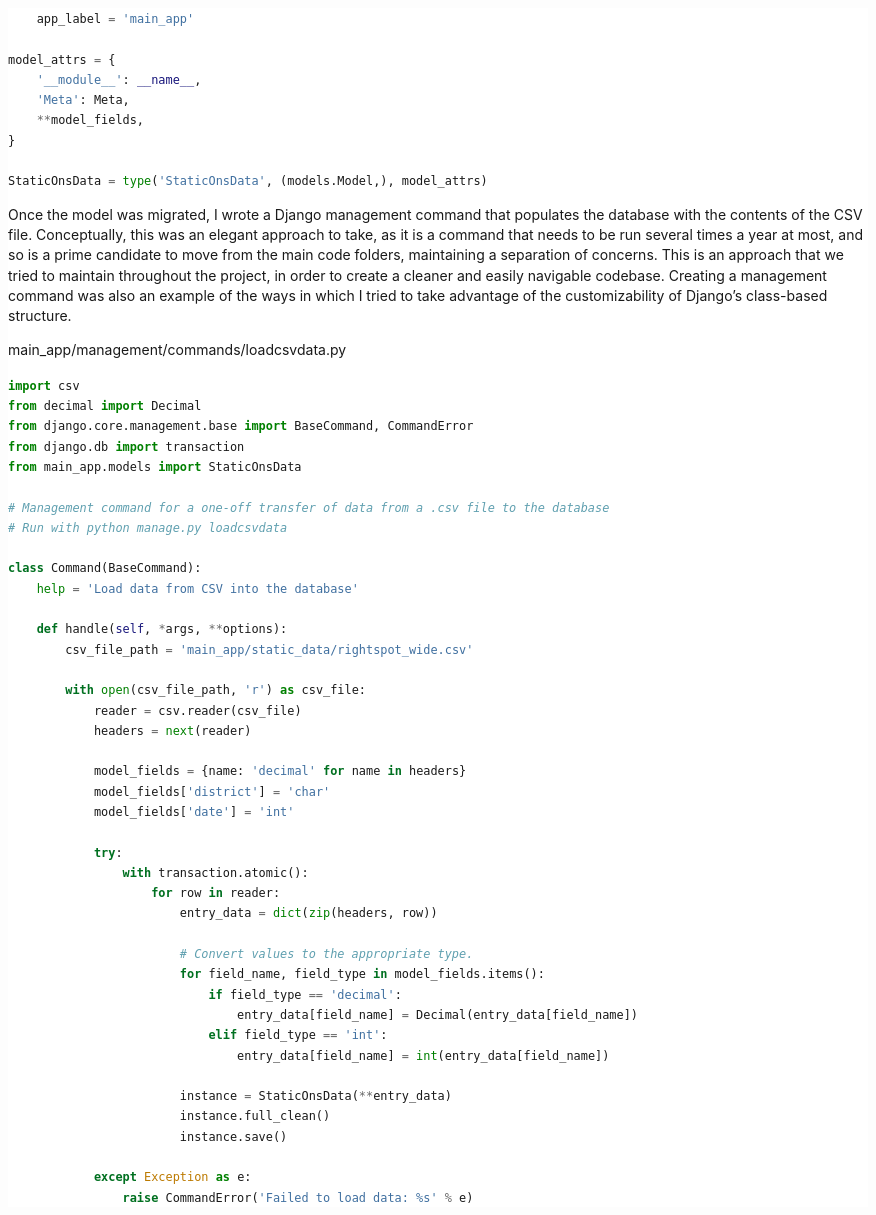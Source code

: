 ```python
    app_label = 'main_app'

model_attrs = {
    '__module__': __name__,
    'Meta': Meta,
    **model_fields,
}

StaticOnsData = type('StaticOnsData', (models.Model,), model_attrs)
```

Once the model was migrated, I wrote a Django management command that populates the database with the contents of the CSV file. Conceptually, this was an elegant approach to take, as it is a command that needs to be run several times a year at most, and so is a prime candidate to move from the main code folders, maintaining a separation of concerns. This is an approach that we tried to maintain throughout the project, in order to create a cleaner and easily navigable codebase. Creating a management command was also an example of the ways in which I tried to take advantage of the customizability of Django’s class-based structure.

main_app/management/commands/loadcsvdata.py
```python
import csv
from decimal import Decimal
from django.core.management.base import BaseCommand, CommandError
from django.db import transaction
from main_app.models import StaticOnsData  

# Management command for a one-off transfer of data from a .csv file to the database
# Run with python manage.py loadcsvdata

class Command(BaseCommand):
    help = 'Load data from CSV into the database'

    def handle(self, *args, **options):
        csv_file_path = 'main_app/static_data/rightspot_wide.csv'

        with open(csv_file_path, 'r') as csv_file:
            reader = csv.reader(csv_file)
            headers = next(reader)

            model_fields = {name: 'decimal' for name in headers}
            model_fields['district'] = 'char'
            model_fields['date'] = 'int'

            try:
                with transaction.atomic():
                    for row in reader:
                        entry_data = dict(zip(headers, row))

                        # Convert values to the appropriate type.
                        for field_name, field_type in model_fields.items():
                            if field_type == 'decimal':
                                entry_data[field_name] = Decimal(entry_data[field_name])
                            elif field_type == 'int':
                                entry_data[field_name] = int(entry_data[field_name])

                        instance = StaticOnsData(**entry_data)
                        instance.full_clean()
                        instance.save()

            except Exception as e:
                raise CommandError('Failed to load data: %s' % e)

```